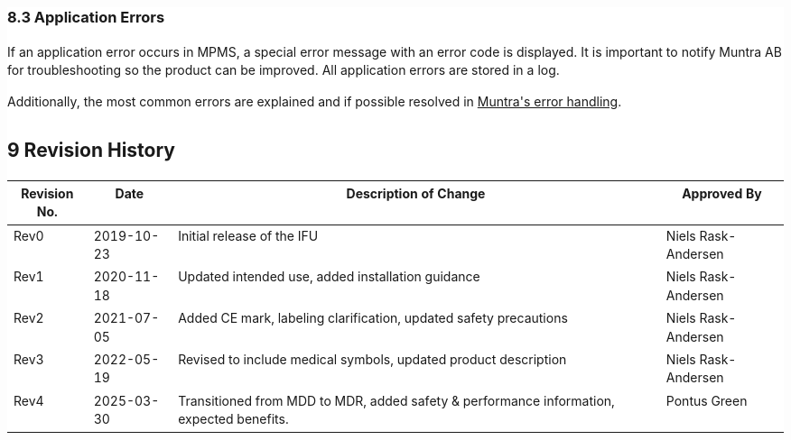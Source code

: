 ### 8.3 Application Errors

If an application error occurs in MPMS, a special error message with an error code is displayed. It is important to notify Muntra AB for troubleshooting so the product can be improved. All application errors are stored in a log.

Additionally, the most common errors are explained and if possible resolved in <a href="https://support.muntra.se/error-handling/t/20">Muntra's error handling</a>.

## 9 Revision History

| Revision No. | Date       | Description of Change                                                                   | Approved By            |
|--------------|------------|------------------------------------------------------------------------------------------|-------------------------|
| Rev0         | 2019-10-23 | Initial release of the IFU                                                               | Niels Rask-Andersen     |
| Rev1         | 2020-11-18 | Updated intended use, added installation guidance                                        | Niels Rask-Andersen     |
| Rev2         | 2021-07-05 | Added CE mark, labeling clarification, updated safety precautions                        | Niels Rask-Andersen     |
| Rev3         | 2022-05-19 | Revised to include medical symbols, updated product description                          | Niels Rask-Andersen     |
| Rev4         | 2025-03-30 | Transitioned from MDD to MDR, added safety & performance information, expected benefits.  | Pontus Green     |


